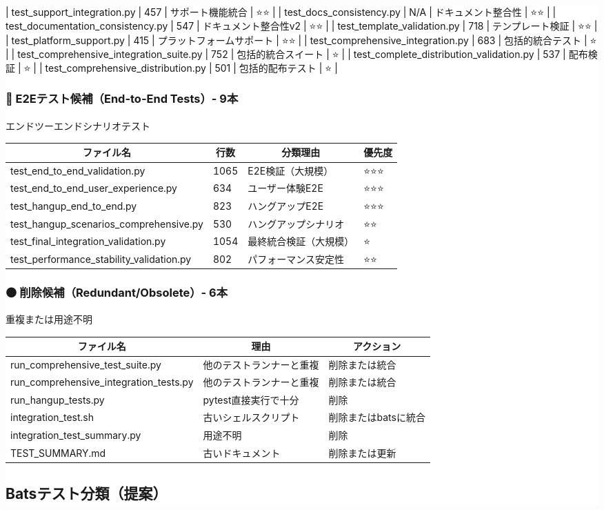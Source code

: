 | test_support_integration.py | 457 | サポート機能統合 | ⭐⭐ |
| test_docs_consistency.py | N/A | ドキュメント整合性 | ⭐⭐ |
| test_documentation_consistency.py | 547 | ドキュメント整合性v2 | ⭐⭐ |
| test_template_validation.py | 718 | テンプレート検証 | ⭐⭐ |
| test_platform_support.py | 415 | プラットフォームサポート | ⭐⭐ |
| test_comprehensive_integration.py | 683 | 包括的統合テスト | ⭐ |
| test_comprehensive_integration_suite.py | 752 | 包括的統合スイート | ⭐ |
| test_complete_distribution_validation.py | 537 | 配布検証 | ⭐ |
| test_comprehensive_distribution.py | 501 | 包括的配布テスト | ⭐ |

### 🔴 E2Eテスト候補（End-to-End Tests）- 9本

エンドツーエンドシナリオテスト

| ファイル名 | 行数 | 分類理由 | 優先度 |
|-----------|------|---------|--------|
| test_end_to_end_validation.py | 1065 | E2E検証（大規模） | ⭐⭐⭐ |
| test_end_to_end_user_experience.py | 634 | ユーザー体験E2E | ⭐⭐⭐ |
| test_hangup_end_to_end.py | 823 | ハングアップE2E | ⭐⭐⭐ |
| test_hangup_scenarios_comprehensive.py | 530 | ハングアップシナリオ | ⭐⭐ |
| test_final_integration_validation.py | 1054 | 最終統合検証（大規模） | ⭐ |
| test_performance_stability_validation.py | 802 | パフォーマンス安定性 | ⭐⭐ |

### ⚫ 削除候補（Redundant/Obsolete）- 6本

重複または用途不明

| ファイル名 | 理由 | アクション |
|-----------|------|-----------|
| run_comprehensive_test_suite.py | 他のテストランナーと重複 | 削除または統合 |
| run_comprehensive_integration_tests.py | 他のテストランナーと重複 | 削除または統合 |
| run_hangup_tests.py | pytest直接実行で十分 | 削除 |
| integration_test.sh | 古いシェルスクリプト | 削除またはbatsに統合 |
| integration_test_summary.py | 用途不明 | 削除 |
| TEST_SUMMARY.md | 古いドキュメント | 削除または更新 |

## Batsテスト分類（提案）
